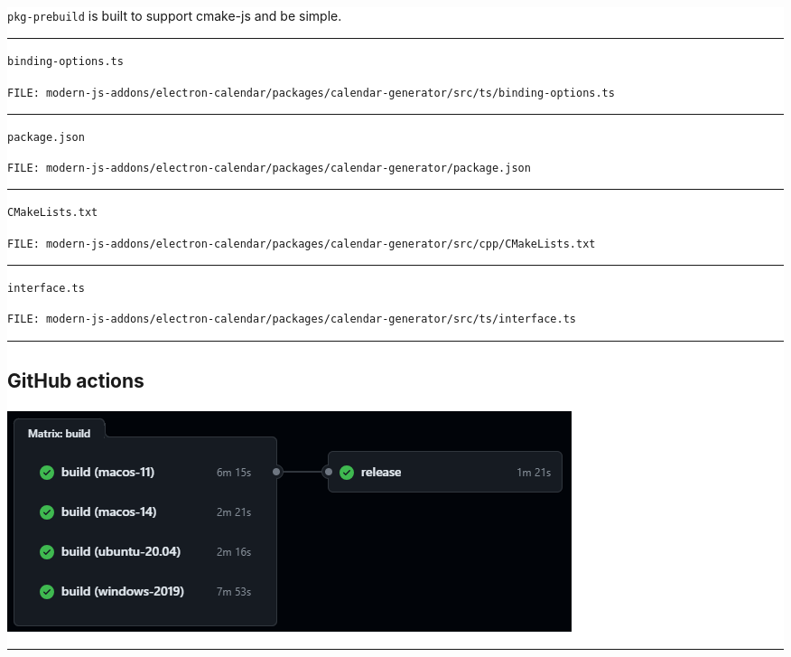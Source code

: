 `pkg-prebuild` is built to support cmake-js and be simple.

---

`binding-options.ts`

```ts[]
FILE: modern-js-addons/electron-calendar/packages/calendar-generator/src/ts/binding-options.ts
```



---

`package.json`

```json[12]
FILE: modern-js-addons/electron-calendar/packages/calendar-generator/package.json
```



---

`CMakeLists.txt`

```cmake[52-55]
FILE: modern-js-addons/electron-calendar/packages/calendar-generator/src/cpp/CMakeLists.txt
```



---

`interface.ts`

```ts[]
FILE: modern-js-addons/electron-calendar/packages/calendar-generator/src/ts/interface.ts
```



---

## GitHub actions

![pipeline](assets/pipeline.png)

---